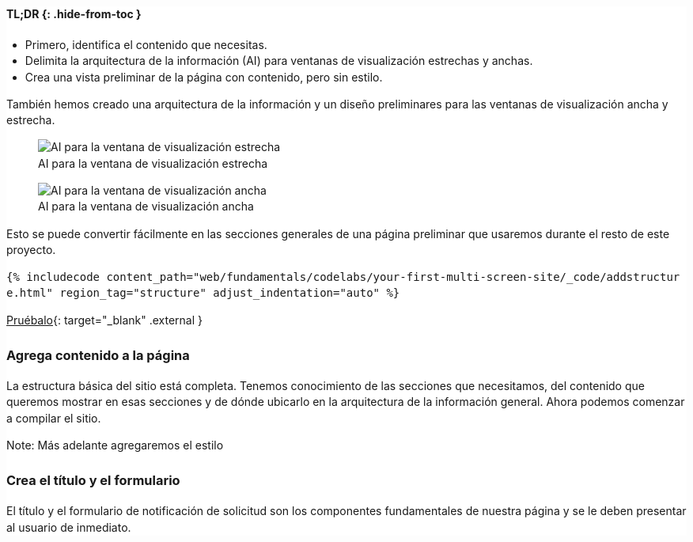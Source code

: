 #### TL;DR {: .hide-from-toc }
- Primero, identifica el contenido que necesitas.
- Delimita la arquitectura de la información (AI) para ventanas de visualización estrechas y anchas.
- Crea una vista preliminar de la página con contenido, pero sin estilo.

También hemos creado una arquitectura de la información y un diseño preliminares para las
ventanas de visualización ancha y estrecha.

<div class="attempt-left">
  <figure>
    <img src="images/narrowviewport.png" alt="AI para la ventana de visualización estrecha">
    <figcaption>
      AI para la ventana de visualización estrecha
     </figcaption>
  </figure>
</div>
<div class="attempt-right">
  <figure>
    <img src="images/wideviewport.png" alt="AI para la ventana de visualización ancha">
    <figcaption>
      AI para la ventana de visualización ancha
     </figcaption>
  </figure>
</div>

<div style="clear:both;"></div>

Esto se puede convertir fácilmente en las secciones generales de una página preliminar que
usaremos durante el resto de este proyecto.

<pre class="prettyprint">
{% includecode content_path="web/fundamentals/codelabs/your-first-multi-screen-site/_code/addstructure.html" region_tag="structure" adjust_indentation="auto" %}
</pre>

[Pruébalo](https://googlesamples.github.io/web-fundamentals/fundamentals/getting-started/your-first-multi-screen-site/addstructure.html){: target="_blank" .external }

### Agrega contenido a la página

La estructura básica del sitio está completa. Tenemos conocimiento de las secciones que necesitamos, del
contenido que queremos mostrar en esas secciones y de dónde ubicarlo en la arquitectura
de la información general. Ahora podemos comenzar a compilar el sitio.

Note: Más adelante agregaremos el estilo

### Crea el título y el formulario

El título y el formulario de notificación de solicitud son los componentes fundamentales de
nuestra página y se le deben presentar al usuario de inmediato.
